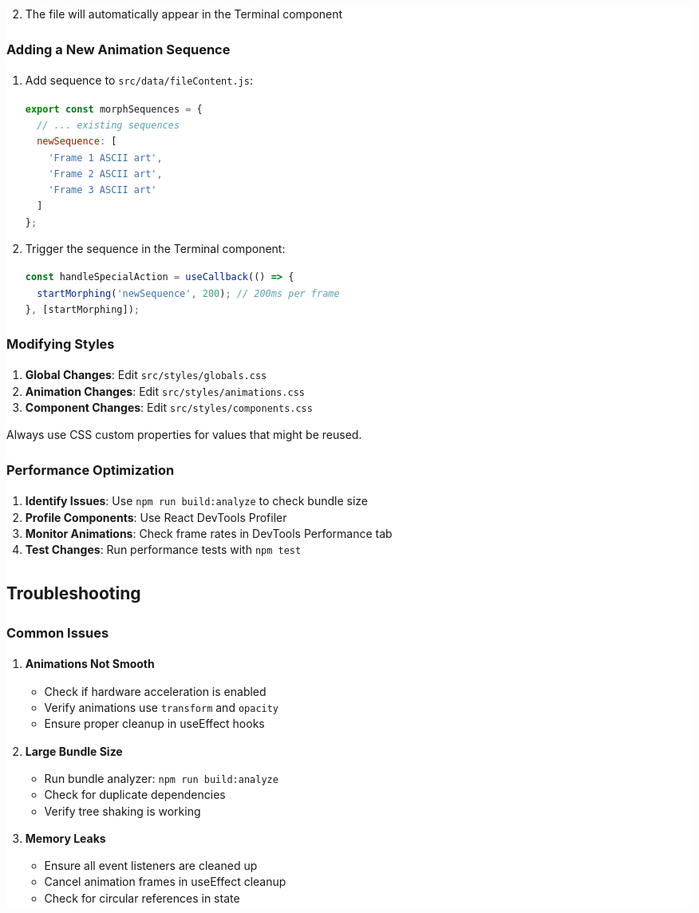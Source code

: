 
2. The file will automatically appear in the Terminal component

### Adding a New Animation Sequence

1. Add sequence to `src/data/fileContent.js`:
   ```javascript
   export const morphSequences = {
     // ... existing sequences
     newSequence: [
       'Frame 1 ASCII art',
       'Frame 2 ASCII art',
       'Frame 3 ASCII art'
     ]
   };
   ```

2. Trigger the sequence in the Terminal component:
   ```javascript
   const handleSpecialAction = useCallback(() => {
     startMorphing('newSequence', 200); // 200ms per frame
   }, [startMorphing]);
   ```

### Modifying Styles

1. **Global Changes**: Edit `src/styles/globals.css`
2. **Animation Changes**: Edit `src/styles/animations.css`
3. **Component Changes**: Edit `src/styles/components.css`

Always use CSS custom properties for values that might be reused.

### Performance Optimization

1. **Identify Issues**: Use `npm run build:analyze` to check bundle size
2. **Profile Components**: Use React DevTools Profiler
3. **Monitor Animations**: Check frame rates in DevTools Performance tab
4. **Test Changes**: Run performance tests with `npm test`

## Troubleshooting

### Common Issues

1. **Animations Not Smooth**
   - Check if hardware acceleration is enabled
   - Verify animations use `transform` and `opacity`
   - Ensure proper cleanup in useEffect hooks

2. **Large Bundle Size**
   - Run bundle analyzer: `npm run build:analyze`
   - Check for duplicate dependencies
   - Verify tree shaking is working

3. **Memory Leaks**
   - Ensure all event listeners are cleaned up
   - Cancel animation frames in useEffect cleanup
   - Check for circular references in state


  [fileKey]: {
  [sequenceName]: [